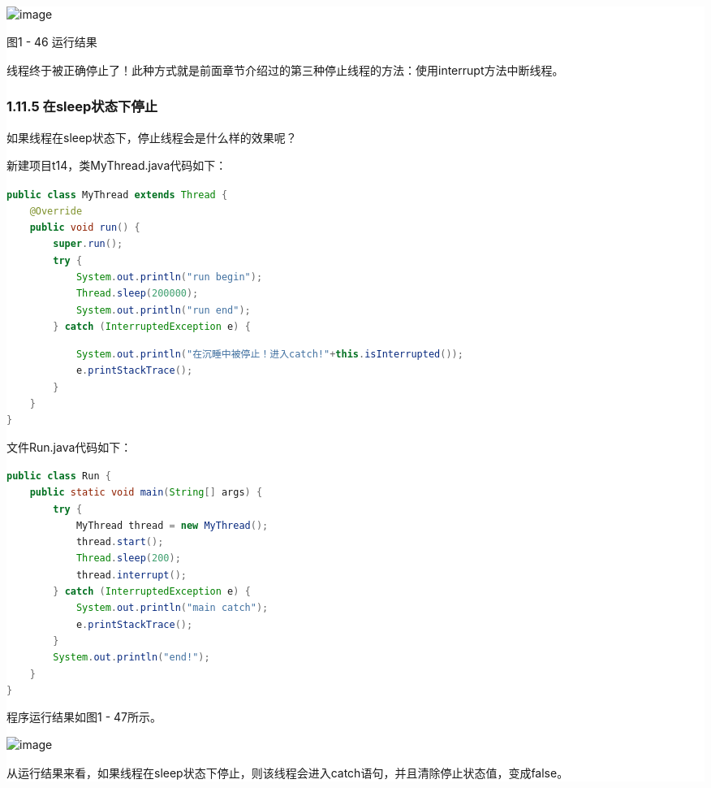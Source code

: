 ![image](https://github.com/user-attachments/assets/b57d04b7-796b-4d8d-ba55-ed7e2b2da47a)


图1 - 46 运行结果

线程终于被正确停止了！此种方式就是前面章节介绍过的第三种停止线程的方法：使用interrupt方法中断线程。

### 1.11.5 在sleep状态下停止

如果线程在sleep状态下，停止线程会是什么样的效果呢？

新建项目t14，类MyThread.java代码如下：

```java
public class MyThread extends Thread {
    @Override
    public void run() {
        super.run();
        try {
            System.out.println("run begin");
            Thread.sleep(200000);
            System.out.println("run end");
        } catch (InterruptedException e) {
```


```java
            System.out.println("在沉睡中被停止！进入catch!"+this.isInterrupted());
            e.printStackTrace();
        }
    }
}
```
文件Run.java代码如下：
```java
public class Run {
    public static void main(String[] args) {
        try {
            MyThread thread = new MyThread();
            thread.start();
            Thread.sleep(200);
            thread.interrupt();
        } catch (InterruptedException e) {
            System.out.println("main catch");
            e.printStackTrace();
        }
        System.out.println("end!");
    }
}
```
程序运行结果如图1 - 47所示。

![image](https://github.com/user-attachments/assets/b74df0a6-a14c-40d5-bfcd-bf68815c6db6)


从运行结果来看，如果线程在sleep状态下停止，则该线程会进入catch语句，并且清除停止状态值，变成false。
